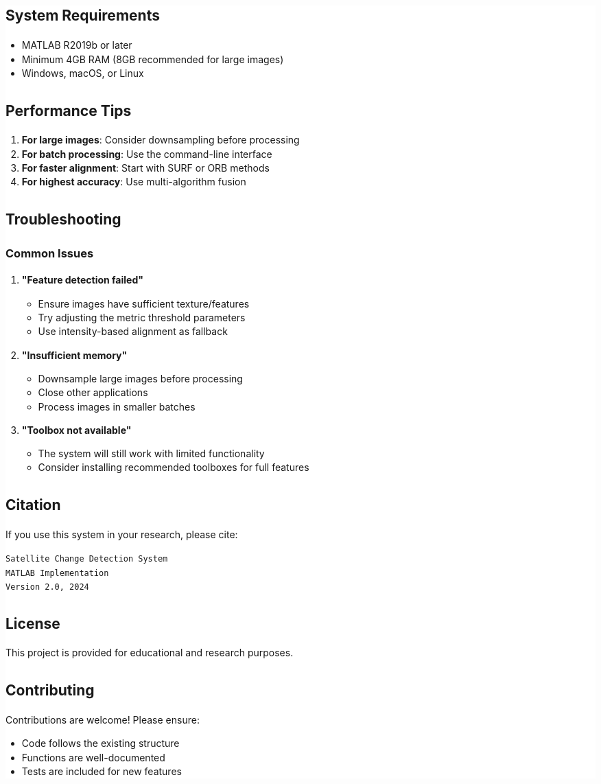 ## System Requirements

- MATLAB R2019b or later
- Minimum 4GB RAM (8GB recommended for large images)
- Windows, macOS, or Linux

## Performance Tips

1. **For large images**: Consider downsampling before processing
2. **For batch processing**: Use the command-line interface
3. **For faster alignment**: Start with SURF or ORB methods
4. **For highest accuracy**: Use multi-algorithm fusion

## Troubleshooting

### Common Issues

1. **"Feature detection failed"**
   - Ensure images have sufficient texture/features
   - Try adjusting the metric threshold parameters
   - Use intensity-based alignment as fallback

2. **"Insufficient memory"**
   - Downsample large images before processing
   - Close other applications
   - Process images in smaller batches

3. **"Toolbox not available"**
   - The system will still work with limited functionality
   - Consider installing recommended toolboxes for full features

## Citation

If you use this system in your research, please cite:
```
Satellite Change Detection System
MATLAB Implementation
Version 2.0, 2024
```

## License

This project is provided for educational and research purposes.

## Contributing

Contributions are welcome! Please ensure:
- Code follows the existing structure
- Functions are well-documented
- Tests are included for new features
